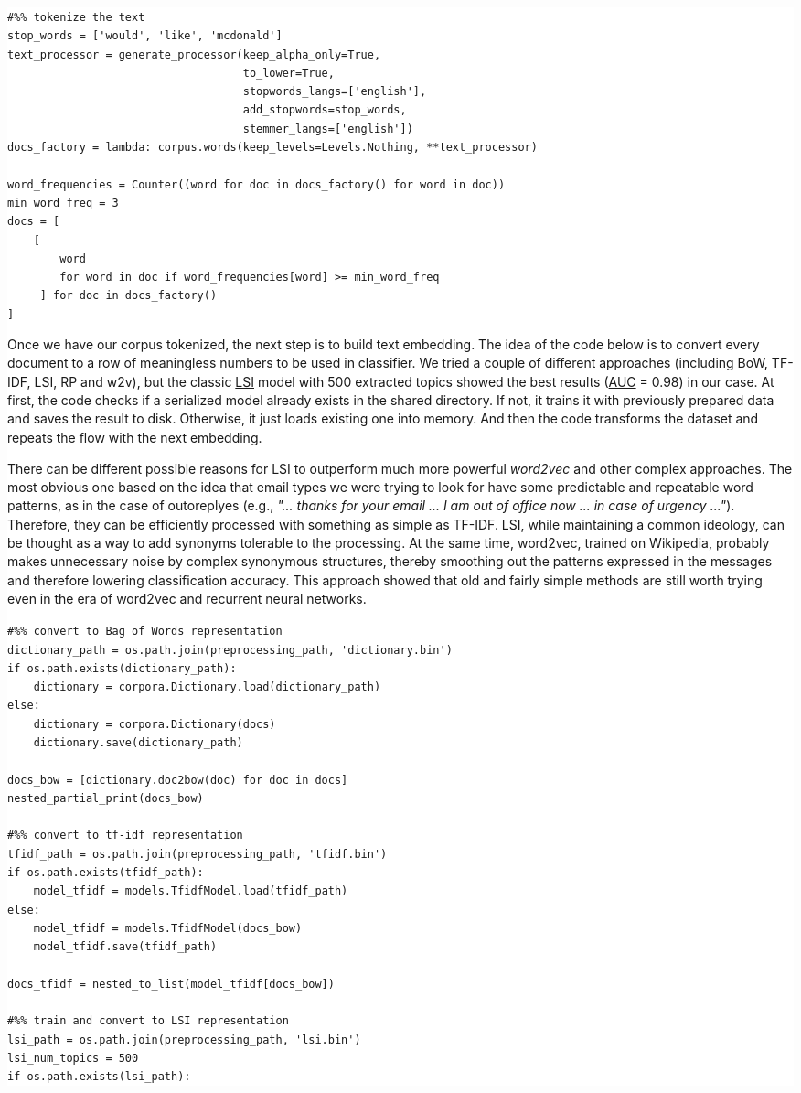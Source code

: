 ```
#%% tokenize the text
stop_words = ['would', 'like', 'mcdonald']
text_processor = generate_processor(keep_alpha_only=True,
                                    to_lower=True,
                                    stopwords_langs=['english'],
                                    add_stopwords=stop_words,
                                    stemmer_langs=['english'])
docs_factory = lambda: corpus.words(keep_levels=Levels.Nothing, **text_processor)

word_frequencies = Counter((word for doc in docs_factory() for word in doc))
min_word_freq = 3
docs = [
    [
        word
        for word in doc if word_frequencies[word] >= min_word_freq
     ] for doc in docs_factory()
]
```

Once we have our corpus tokenized, the next step is to build text embedding. The idea of the code below is to convert every document to a row of meaningless numbers to be used in classifier. We tried a couple of different approaches (including BoW, TF-IDF, LSI, RP and w2v), but the classic [LSI]() model with 500 extracted topics showed the best results ([AUC]() = 0.98) in our case. At first, the code checks if a serialized model already exists in the shared directory. If not, it trains it with previously prepared data and saves the result to disk. Otherwise, it just loads existing one into memory. And then the code transforms the dataset  and repeats the flow with the next embedding.

There can be different possible reasons for LSI to outperform much more powerful _word2vec_ and other complex approaches. The most obvious one based on the idea that email types we were trying to look for have some predictable and repeatable word patterns, as in the case of outoreplyes (e.g., _"... thanks for your email ... I am out of office now ... in case of urgency ..."_). Therefore, they can be efficiently processed with something as simple as TF-IDF. LSI, while maintaining a common ideology, can be thought as a way to add synonyms tolerable to the processing. At the same time, word2vec, trained on Wikipedia, probably makes unnecessary noise by complex synonymous structures, thereby smoothing out the patterns expressed in the messages and therefore lowering classification accuracy. This approach showed that old and fairly simple methods are still worth trying even in the era of word2vec and recurrent neural networks.

```
#%% convert to Bag of Words representation
dictionary_path = os.path.join(preprocessing_path, 'dictionary.bin')
if os.path.exists(dictionary_path):
    dictionary = corpora.Dictionary.load(dictionary_path)
else:
    dictionary = corpora.Dictionary(docs)
    dictionary.save(dictionary_path)

docs_bow = [dictionary.doc2bow(doc) for doc in docs]
nested_partial_print(docs_bow)

#%% convert to tf-idf representation
tfidf_path = os.path.join(preprocessing_path, 'tfidf.bin')
if os.path.exists(tfidf_path):
    model_tfidf = models.TfidfModel.load(tfidf_path)
else:
    model_tfidf = models.TfidfModel(docs_bow)
    model_tfidf.save(tfidf_path)

docs_tfidf = nested_to_list(model_tfidf[docs_bow])

#%% train and convert to LSI representation
lsi_path = os.path.join(preprocessing_path, 'lsi.bin')
lsi_num_topics = 500
if os.path.exists(lsi_path):
```